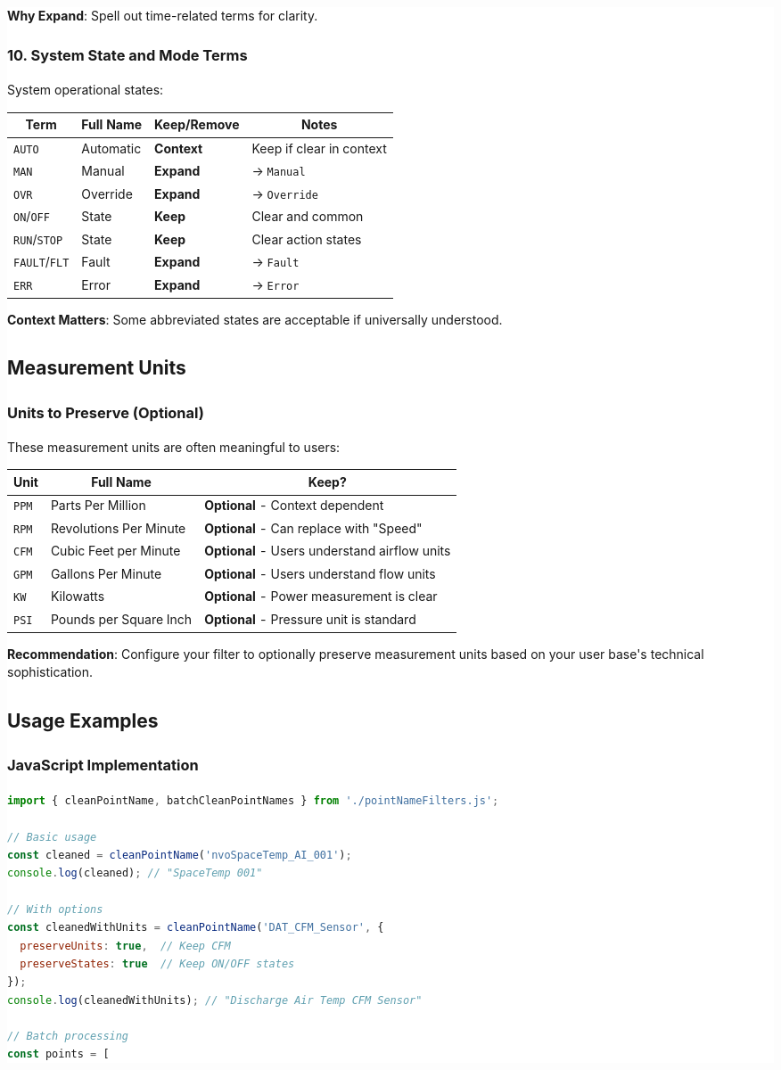 **Why Expand**: Spell out time-related terms for clarity.

### 10. System State and Mode Terms

System operational states:

| Term | Full Name | Keep/Remove | Notes |
|------|-----------|-------------|-------|
| `AUTO` | Automatic | **Context** | Keep if clear in context |
| `MAN` | Manual | **Expand** | → `Manual` |
| `OVR` | Override | **Expand** | → `Override` |
| `ON`/`OFF` | State | **Keep** | Clear and common |
| `RUN`/`STOP` | State | **Keep** | Clear action states |
| `FAULT`/`FLT` | Fault | **Expand** | → `Fault` |
| `ERR` | Error | **Expand** | → `Error` |

**Context Matters**: Some abbreviated states are acceptable if universally understood.

## Measurement Units

### Units to Preserve (Optional)

These measurement units are often meaningful to users:

| Unit | Full Name | Keep? |
|------|-----------|-------|
| `PPM` | Parts Per Million | **Optional** - Context dependent |
| `RPM` | Revolutions Per Minute | **Optional** - Can replace with "Speed" |
| `CFM` | Cubic Feet per Minute | **Optional** - Users understand airflow units |
| `GPM` | Gallons Per Minute | **Optional** - Users understand flow units |
| `KW` | Kilowatts | **Optional** - Power measurement is clear |
| `PSI` | Pounds per Square Inch | **Optional** - Pressure unit is standard |

**Recommendation**: Configure your filter to optionally preserve measurement units based on your user base's technical sophistication.

## Usage Examples

### JavaScript Implementation

```javascript
import { cleanPointName, batchCleanPointNames } from './pointNameFilters.js';

// Basic usage
const cleaned = cleanPointName('nvoSpaceTemp_AI_001');
console.log(cleaned); // "SpaceTemp 001"

// With options
const cleanedWithUnits = cleanPointName('DAT_CFM_Sensor', {
  preserveUnits: true,  // Keep CFM
  preserveStates: true  // Keep ON/OFF states
});
console.log(cleanedWithUnits); // "Discharge Air Temp CFM Sensor"

// Batch processing
const points = [
```
